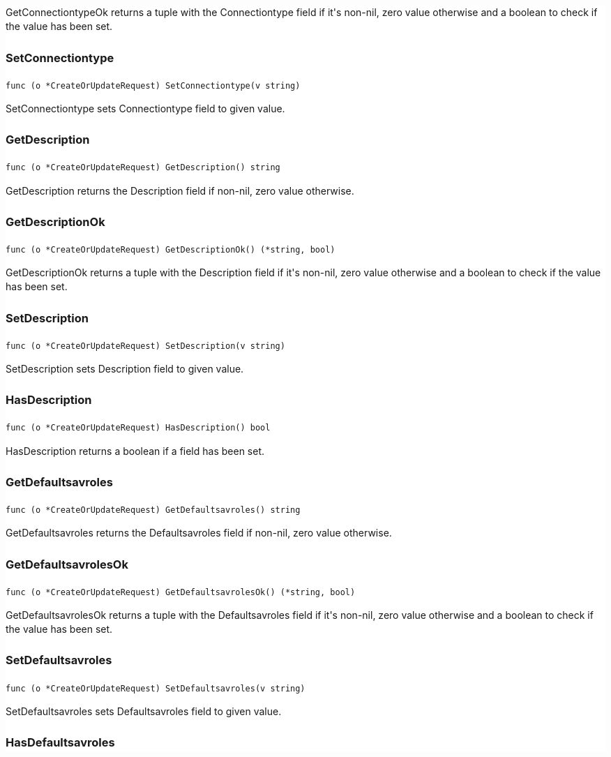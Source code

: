 GetConnectiontypeOk returns a tuple with the Connectiontype field if it's non-nil, zero value otherwise
and a boolean to check if the value has been set.

### SetConnectiontype

`func (o *CreateOrUpdateRequest) SetConnectiontype(v string)`

SetConnectiontype sets Connectiontype field to given value.


### GetDescription

`func (o *CreateOrUpdateRequest) GetDescription() string`

GetDescription returns the Description field if non-nil, zero value otherwise.

### GetDescriptionOk

`func (o *CreateOrUpdateRequest) GetDescriptionOk() (*string, bool)`

GetDescriptionOk returns a tuple with the Description field if it's non-nil, zero value otherwise
and a boolean to check if the value has been set.

### SetDescription

`func (o *CreateOrUpdateRequest) SetDescription(v string)`

SetDescription sets Description field to given value.

### HasDescription

`func (o *CreateOrUpdateRequest) HasDescription() bool`

HasDescription returns a boolean if a field has been set.

### GetDefaultsavroles

`func (o *CreateOrUpdateRequest) GetDefaultsavroles() string`

GetDefaultsavroles returns the Defaultsavroles field if non-nil, zero value otherwise.

### GetDefaultsavrolesOk

`func (o *CreateOrUpdateRequest) GetDefaultsavrolesOk() (*string, bool)`

GetDefaultsavrolesOk returns a tuple with the Defaultsavroles field if it's non-nil, zero value otherwise
and a boolean to check if the value has been set.

### SetDefaultsavroles

`func (o *CreateOrUpdateRequest) SetDefaultsavroles(v string)`

SetDefaultsavroles sets Defaultsavroles field to given value.

### HasDefaultsavroles
